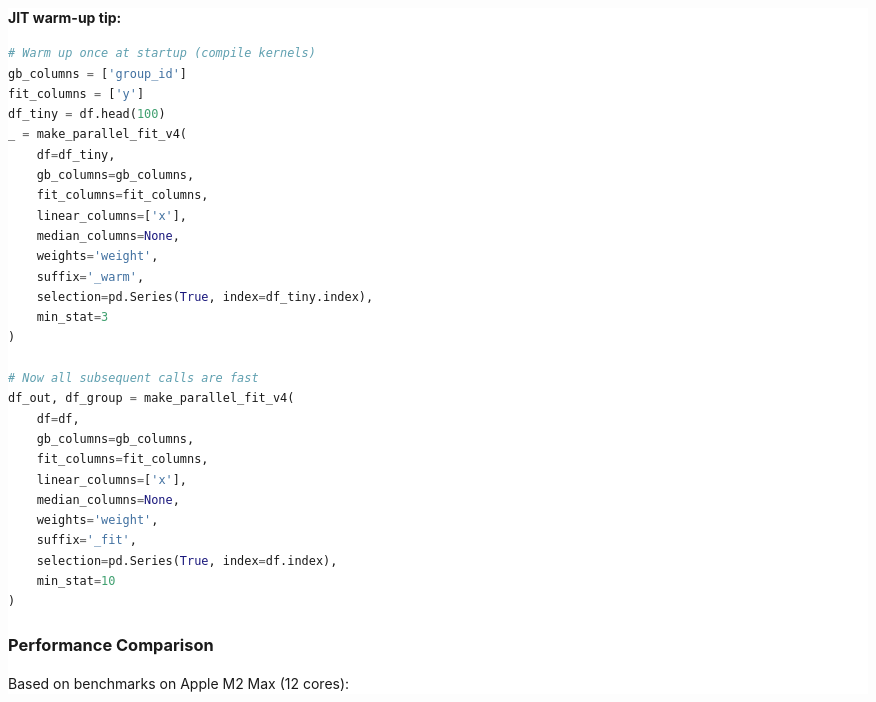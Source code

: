 **JIT warm-up tip:**
```python
# Warm up once at startup (compile kernels)
gb_columns = ['group_id']
fit_columns = ['y']
df_tiny = df.head(100)
_ = make_parallel_fit_v4(
    df=df_tiny,
    gb_columns=gb_columns,
    fit_columns=fit_columns,
    linear_columns=['x'],
    median_columns=None,
    weights='weight',
    suffix='_warm',
    selection=pd.Series(True, index=df_tiny.index),
    min_stat=3
)

# Now all subsequent calls are fast
df_out, df_group = make_parallel_fit_v4(
    df=df,
    gb_columns=gb_columns,
    fit_columns=fit_columns,
    linear_columns=['x'],
    median_columns=None,
    weights='weight',
    suffix='_fit',
    selection=pd.Series(True, index=df.index),
    min_stat=10
)
```

### Performance Comparison

Based on benchmarks on Apple M2 Max (12 cores):
